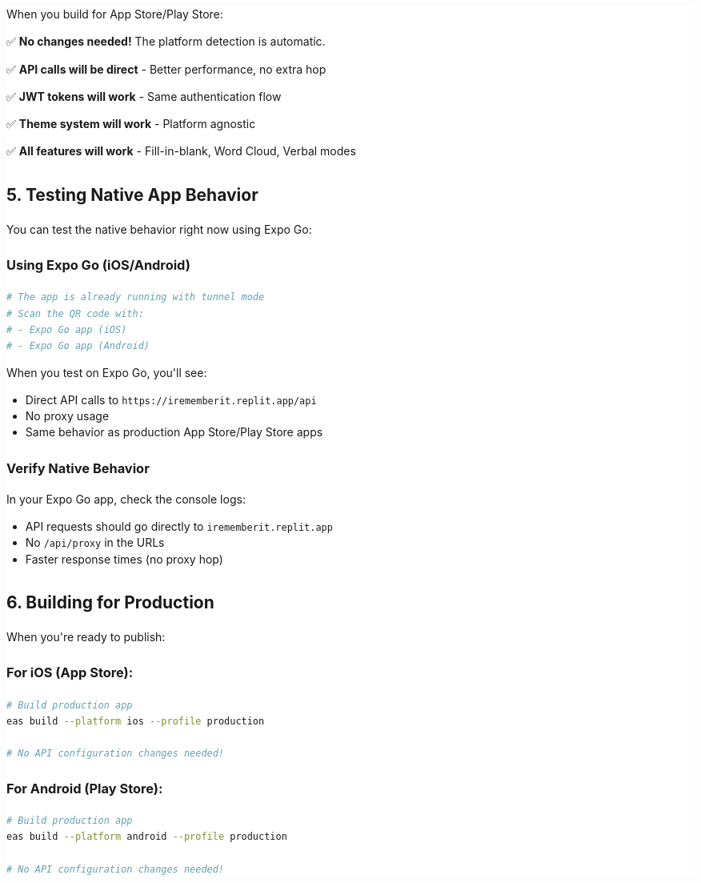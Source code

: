 When you build for App Store/Play Store:

✅ **No changes needed!** The platform detection is automatic.

✅ **API calls will be direct** - Better performance, no extra hop

✅ **JWT tokens will work** - Same authentication flow

✅ **Theme system will work** - Platform agnostic

✅ **All features will work** - Fill-in-blank, Word Cloud, Verbal modes

## 5. **Testing Native App Behavior**

You can test the native behavior right now using Expo Go:

### Using Expo Go (iOS/Android)
```bash
# The app is already running with tunnel mode
# Scan the QR code with:
# - Expo Go app (iOS)
# - Expo Go app (Android)
```

When you test on Expo Go, you'll see:
- Direct API calls to `https://irememberit.replit.app/api`
- No proxy usage
- Same behavior as production App Store/Play Store apps

### Verify Native Behavior
In your Expo Go app, check the console logs:
- API requests should go directly to `irememberit.replit.app`
- No `/api/proxy` in the URLs
- Faster response times (no proxy hop)

## 6. **Building for Production**

When you're ready to publish:

### For iOS (App Store):
```bash
# Build production app
eas build --platform ios --profile production

# No API configuration changes needed!
```

### For Android (Play Store):
```bash
# Build production app
eas build --platform android --profile production

# No API configuration changes needed!
```
